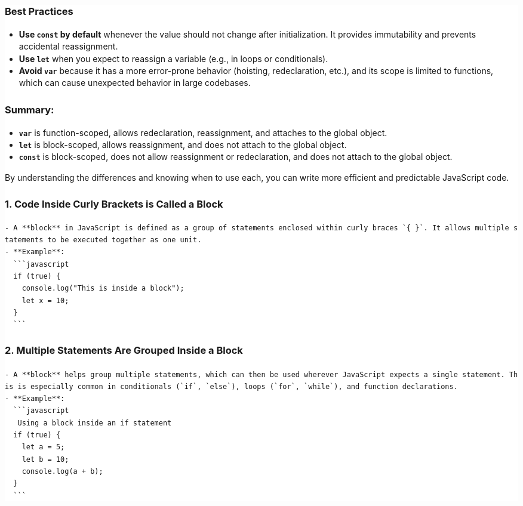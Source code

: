  ### **Best Practices**
 - **Use `const` by default** whenever the value should not change after initialization. It provides immutability and prevents accidental reassignment.
 - **Use `let`** when you expect to reassign a variable (e.g., in loops or conditionals).
 - **Avoid `var`** because it has a more error-prone behavior (hoisting, redeclaration, etc.), and its scope is limited to functions, which can cause unexpected behavior in large codebases.

 ### Summary:
 - **`var`** is function-scoped, allows redeclaration, reassignment, and attaches to the global object.
 - **`let`** is block-scoped, allows reassignment, and does not attach to the global object.
 - **`const`** is block-scoped, does not allow reassignment or redeclaration, and does not attach to the global object.

 By understanding the differences and knowing when to use each, you can write more efficient and predictable JavaScript code.

























 ### 1. **Code Inside Curly Brackets is Called a Block**
    - A **block** in JavaScript is defined as a group of statements enclosed within curly braces `{ }`. It allows multiple statements to be executed together as one unit.
    - **Example**:
      ```javascript
      if (true) {
        console.log("This is inside a block");
        let x = 10;
      }
      ```

 ### 2. **Multiple Statements Are Grouped Inside a Block**
    - A **block** helps group multiple statements, which can then be used wherever JavaScript expects a single statement. This is especially common in conditionals (`if`, `else`), loops (`for`, `while`), and function declarations.
    - **Example**:
      ```javascript
       Using a block inside an if statement
      if (true) {
        let a = 5;
        let b = 10;
        console.log(a + b);
      }
      ```

